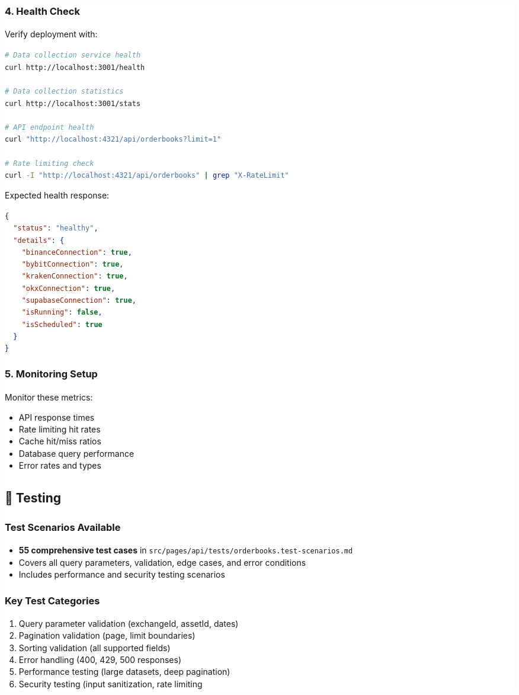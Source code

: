 ### 4. Health Check

Verify deployment with:
```bash
# Data collection service health
curl http://localhost:3001/health

# Data collection statistics
curl http://localhost:3001/stats

# API endpoint health
curl "http://localhost:4321/api/orderbooks?limit=1"

# Rate limiting check
curl -I "http://localhost:4321/api/orderbooks" | grep "X-RateLimit"
```

Expected health response:
```json
{
  "status": "healthy",
  "details": {
    "binanceConnection": true,
    "bybitConnection": true,
    "krakenConnection": true,
    "okxConnection": true,
    "supabaseConnection": true,
    "isRunning": false,
    "isScheduled": true
  }
}
```

### 5. Monitoring Setup

Monitor these metrics:
- API response times
- Rate limiting hit rates  
- Cache hit/miss ratios
- Database query performance
- Error rates and types

## 🧪 Testing

### Test Scenarios Available
- **55 comprehensive test cases** in `src/pages/api/tests/orderbooks.test-scenarios.md`
- Covers all query parameters, validation, edge cases, and error conditions
- Includes performance and security testing scenarios

### Key Test Categories
1. Query parameter validation (exchangeId, assetId, dates)
2. Pagination validation (page, limit boundaries)  
3. Sorting validation (all supported fields)
4. Error handling (400, 429, 500 responses)
5. Performance testing (large datasets, deep pagination)
6. Security testing (input sanitization, rate limiting
